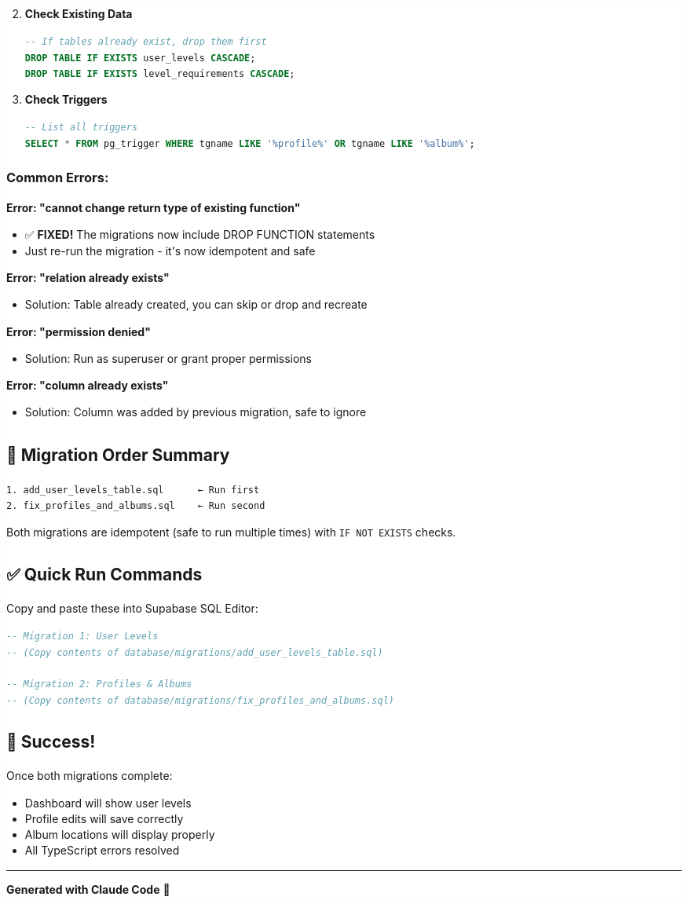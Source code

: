 2. **Check Existing Data**
   ```sql
   -- If tables already exist, drop them first
   DROP TABLE IF EXISTS user_levels CASCADE;
   DROP TABLE IF EXISTS level_requirements CASCADE;
   ```

3. **Check Triggers**
   ```sql
   -- List all triggers
   SELECT * FROM pg_trigger WHERE tgname LIKE '%profile%' OR tgname LIKE '%album%';
   ```

### Common Errors:

**Error: "cannot change return type of existing function"**
- ✅ **FIXED!** The migrations now include DROP FUNCTION statements
- Just re-run the migration - it's now idempotent and safe

**Error: "relation already exists"**
- Solution: Table already created, you can skip or drop and recreate

**Error: "permission denied"**
- Solution: Run as superuser or grant proper permissions

**Error: "column already exists"**
- Solution: Column was added by previous migration, safe to ignore

## 📝 Migration Order Summary

```
1. add_user_levels_table.sql      ← Run first
2. fix_profiles_and_albums.sql    ← Run second
```

Both migrations are idempotent (safe to run multiple times) with `IF NOT EXISTS` checks.

## ✅ Quick Run Commands

Copy and paste these into Supabase SQL Editor:

```sql
-- Migration 1: User Levels
-- (Copy contents of database/migrations/add_user_levels_table.sql)

-- Migration 2: Profiles & Albums
-- (Copy contents of database/migrations/fix_profiles_and_albums.sql)
```

## 🎉 Success!

Once both migrations complete:
- Dashboard will show user levels
- Profile edits will save correctly
- Album locations will display properly
- All TypeScript errors resolved

---

**Generated with Claude Code** 🤖

